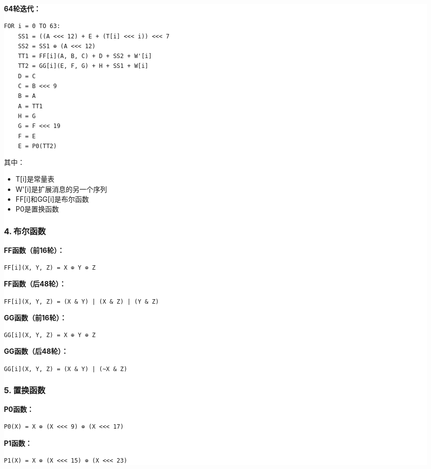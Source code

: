 **64轮迭代：**
```
FOR i = 0 TO 63:
    SS1 = ((A <<< 12) + E + (T[i] <<< i)) <<< 7
    SS2 = SS1 ⊕ (A <<< 12)
    TT1 = FF[i](A, B, C) + D + SS2 + W'[i]
    TT2 = GG[i](E, F, G) + H + SS1 + W[i]
    D = C
    C = B <<< 9
    B = A
    A = TT1
    H = G
    G = F <<< 19
    F = E
    E = P0(TT2)
```

其中：
- T[i]是常量表
- W'[i]是扩展消息的另一个序列
- FF[i]和GG[i]是布尔函数
- P0是置换函数

### 4. 布尔函数

**FF函数（前16轮）：**
```
FF[i](X, Y, Z) = X ⊕ Y ⊕ Z
```

**FF函数（后48轮）：**
```
FF[i](X, Y, Z) = (X & Y) | (X & Z) | (Y & Z)
```

**GG函数（前16轮）：**
```
GG[i](X, Y, Z) = X ⊕ Y ⊕ Z
```

**GG函数（后48轮）：**
```
GG[i](X, Y, Z) = (X & Y) | (~X & Z)
```

### 5. 置换函数

**P0函数：**
```
P0(X) = X ⊕ (X <<< 9) ⊕ (X <<< 17)
```

**P1函数：**
```
P1(X) = X ⊕ (X <<< 15) ⊕ (X <<< 23)
```

